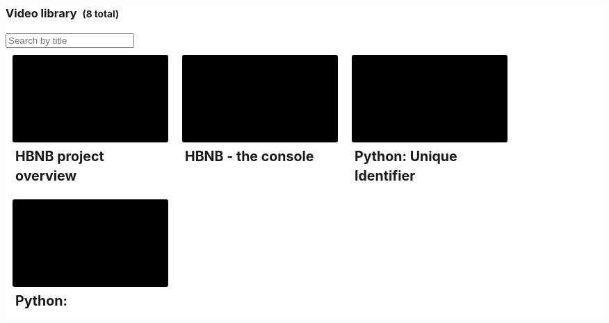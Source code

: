<div><div class="panel panel-default sm-gap"><div class="panel-heading panel-heading-actions"><h3 class="panel-title">Video library<small style="margin-left: 8px;">(8 total)</small></h3></div><div class="list-group"><div class="list-group-item"><div class="align-items-center d-flex" style="position: relative; width: 100%;"><input class="form-control" placeholder="Search by title" type="search" value=""></div></div></div><div class="list-group"><div style="display: flex; flex-flow: row wrap;"><span data-container="body" data-html="false" data-placement="auto top" data-toggle="tooltip" title="" data-original-title="HBNB project overview of each part"><div style="cursor: pointer; display: flex; flex-direction: column; margin: 10px;"><div style="position: relative;"><div style="background-color: rgb(0, 0, 0); background-image: url(&quot;https://hbtn-vod-input-prod.s3-accelerate.amazonaws.com/ALX/16966eb2f1a059c5e0282d5588288e5729446ea17fbf4e1f4fca0867d788f812/16966eb2f1a059c5e0282d5588288e5729446ea17fbf4e1f4fca0867d788f812.jpg?response-content-disposition=attachment%3B&amp;X-Amz-Algorithm=AWS4-HMAC-SHA256&amp;X-Amz-Credential=AKIARDDGGGOUSBVO6H7D%2F20230511%2Fus-east-1%2Fs3%2Faws4_request&amp;X-Amz-Date=20230511T162141Z&amp;X-Amz-Expires=14400&amp;X-Amz-SignedHeaders=host&amp;X-Amz-Signature=a950321196200e3d6962669082af7c0dd9e9297478c3b989fba0b810ee8f2eac&quot;); background-position: center center; background-repeat: no-repeat; background-size: contain; border-radius: 3px; height: 126px; width: 224px;"></div></div><div style="-moz-box-orient: vertical; -webkit-line-clamp: 2; display: -webkit-box; font-size: 1.4rem; font-weight: bold; line-height: 2rem; margin-top: 6px; max-height: 4rem; max-width: 192px; overflow: hidden; padding: 0px 4px; text-overflow: ellipsis; white-space: normal;">HBNB project overview</div></div></span><span data-container="body" data-html="false" data-placement="auto top" data-toggle="tooltip" title="" data-original-title="The console part of the AirBnB clone project"><div style="cursor: pointer; display: flex; flex-direction: column; margin: 10px;"><div style="position: relative;"><div style="background-color: rgb(0, 0, 0); background-image: url(&quot;https://hbtn-vod-input-prod.s3-accelerate.amazonaws.com/ALX/116354b1cc94450120edeb9156af51725f4e0b0d18c43030c626810f8ee3fb7b/116354b1cc94450120edeb9156af51725f4e0b0d18c43030c626810f8ee3fb7b.jpg?response-content-disposition=attachment%3B&amp;X-Amz-Algorithm=AWS4-HMAC-SHA256&amp;X-Amz-Credential=AKIARDDGGGOUSBVO6H7D%2F20230511%2Fus-east-1%2Fs3%2Faws4_request&amp;X-Amz-Date=20230511T162141Z&amp;X-Amz-Expires=14400&amp;X-Amz-SignedHeaders=host&amp;X-Amz-Signature=b1ba3aa718af8963be08a9a99e1c45517798f28541fcf60d4d57fd9577f2b857&quot;); background-position: center center; background-repeat: no-repeat; background-size: contain; border-radius: 3px; height: 126px; width: 224px;"></div></div><div style="-moz-box-orient: vertical; -webkit-line-clamp: 2; display: -webkit-box; font-size: 1.4rem; font-weight: bold; line-height: 2rem; margin-top: 6px; max-height: 4rem; max-width: 192px; overflow: hidden; padding: 0px 4px; text-overflow: ellipsis; white-space: normal;">HBNB - the console</div></div></span><span data-container="body" data-html="false" data-placement="auto top" data-toggle="tooltip" title="" data-original-title="Usage of UUID in Python"><div style="cursor: pointer; display: flex; flex-direction: column; margin: 10px;"><div style="position: relative;"><div style="background-color: rgb(0, 0, 0); background-image: url(&quot;https://hbtn-vod-input-prod.s3-accelerate.amazonaws.com/ALX/738d8f17874d91803de2e5c4f9ee5a20cb872390744505627d692bbb3945b652/738d8f17874d91803de2e5c4f9ee5a20cb872390744505627d692bbb3945b652.jpg?response-content-disposition=attachment%3B&amp;X-Amz-Algorithm=AWS4-HMAC-SHA256&amp;X-Amz-Credential=AKIARDDGGGOUSBVO6H7D%2F20230511%2Fus-east-1%2Fs3%2Faws4_request&amp;X-Amz-Date=20230511T162141Z&amp;X-Amz-Expires=14400&amp;X-Amz-SignedHeaders=host&amp;X-Amz-Signature=10264b8ad255763801d669380a793439ea5011e4298265d0096389e93cc25fbd&quot;); background-position: center center; background-repeat: no-repeat; background-size: contain; border-radius: 3px; height: 126px; width: 224px;"></div></div><div style="-moz-box-orient: vertical; -webkit-line-clamp: 2; display: -webkit-box; font-size: 1.4rem; font-weight: bold; line-height: 2rem; margin-top: 6px; max-height: 4rem; max-width: 192px; overflow: hidden; padding: 0px 4px; text-overflow: ellipsis; white-space: normal;">Python: Unique Identifier</div></div></span><span data-container="body" data-html="false" data-placement="auto top" data-toggle="tooltip" title="" data-original-title="How to create and design Python Unittests"><div style="cursor: pointer; display: flex; flex-direction: column; margin: 10px;"><div style="position: relative;"><div style="background-color: rgb(0, 0, 0); background-image: url(&quot;https://hbtn-vod-input-prod.s3-accelerate.amazonaws.com/ALX/d9d017dfd1b9697b7f3d75af85aa7e2fec0397a04541a918fdc53f7a0513b21f/d9d017dfd1b9697b7f3d75af85aa7e2fec0397a04541a918fdc53f7a0513b21f.jpg?response-content-disposition=attachment%3B&amp;X-Amz-Algorithm=AWS4-HMAC-SHA256&amp;X-Amz-Credential=AKIARDDGGGOUSBVO6H7D%2F20230511%2Fus-east-1%2Fs3%2Faws4_request&amp;X-Amz-Date=20230511T162141Z&amp;X-Amz-Expires=14400&amp;X-Amz-SignedHeaders=host&amp;X-Amz-Signature=e2c5aeddd773bf9d6d767a76330c388d59c0626a4980c3451bfb049b4b85724c&quot;); background-position: center center; background-repeat: no-repeat; background-size: contain; border-radius: 3px; height: 126px; width: 224px;"></div></div><div style="-moz-box-orient: vertical; -webkit-line-clamp: 2; display: -webkit-box; font-size: 1.4rem; font-weight: bold; line-height: 2rem; margin-top: 6px; max-height: 4rem; max-width: 192px; overflow: hidden; padding: 0px 4px; text-overflow: ellipsis; white-space: normal;">Python: